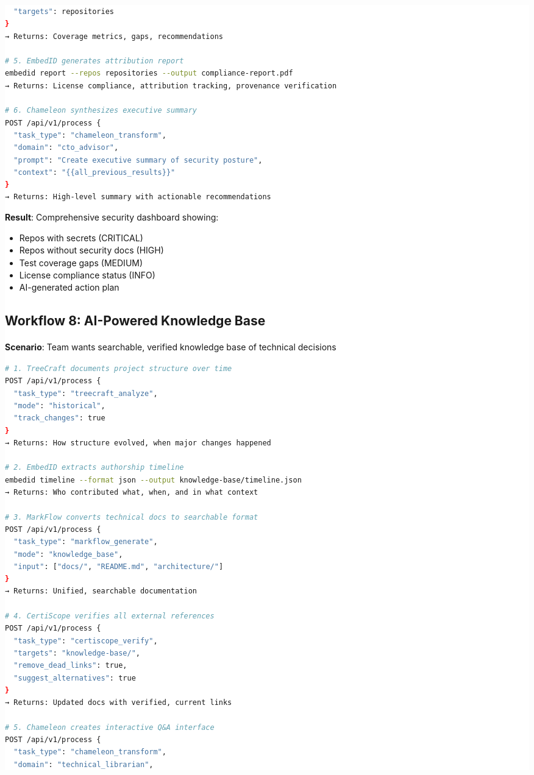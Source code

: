 ```bash
  "targets": repositories
}
→ Returns: Coverage metrics, gaps, recommendations

# 5. EmbedID generates attribution report
embedid report --repos repositories --output compliance-report.pdf
→ Returns: License compliance, attribution tracking, provenance verification

# 6. Chameleon synthesizes executive summary
POST /api/v1/process {
  "task_type": "chameleon_transform",
  "domain": "cto_advisor",
  "prompt": "Create executive summary of security posture",
  "context": "{{all_previous_results}}"
}
→ Returns: High-level summary with actionable recommendations
```

**Result**: Comprehensive security dashboard showing:

- Repos with secrets (CRITICAL)
- Repos without security docs (HIGH)
- Test coverage gaps (MEDIUM)
- License compliance status (INFO)
- AI-generated action plan

## Workflow 8: AI-Powered Knowledge Base

**Scenario**: Team wants searchable, verified knowledge base of technical decisions

```bash
# 1. TreeCraft documents project structure over time
POST /api/v1/process {
  "task_type": "treecraft_analyze",
  "mode": "historical",
  "track_changes": true
}
→ Returns: How structure evolved, when major changes happened

# 2. EmbedID extracts authorship timeline
embedid timeline --format json --output knowledge-base/timeline.json
→ Returns: Who contributed what, when, and in what context

# 3. MarkFlow converts technical docs to searchable format
POST /api/v1/process {
  "task_type": "markflow_generate",
  "mode": "knowledge_base",
  "input": ["docs/", "README.md", "architecture/"]
}
→ Returns: Unified, searchable documentation

# 4. CertiScope verifies all external references
POST /api/v1/process {
  "task_type": "certiscope_verify",
  "targets": "knowledge-base/",
  "remove_dead_links": true,
  "suggest_alternatives": true
}
→ Returns: Updated docs with verified, current links

# 5. Chameleon creates interactive Q&A interface
POST /api/v1/process {
  "task_type": "chameleon_transform",
  "domain": "technical_librarian",
```
